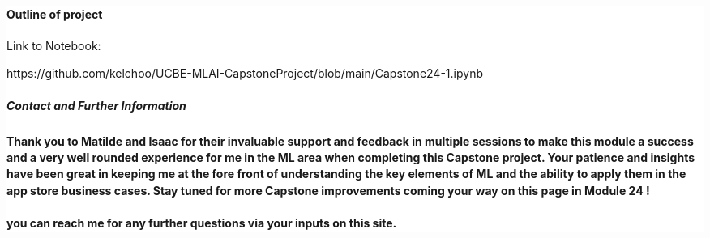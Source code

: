 
#### Outline of project
Link to Notebook: 

https://github.com/kelchoo/UCBE-MLAI-CapstoneProject/blob/main/Capstone24-1.ipynb



##### Contact and Further Information
#### Thank you to Matilde and Isaac for their invaluable support and feedback in multiple sessions to make this module a success and a very well rounded experience for me in the ML area when completing this Capstone project. Your patience and insights have been great in keeping me at the fore front of understanding the key elements of ML and the ability to apply them in the app store business cases. Stay tuned for more Capstone improvements coming your way on this page in Module 24 !
#### you can reach me for any further questions via your inputs on this site.
